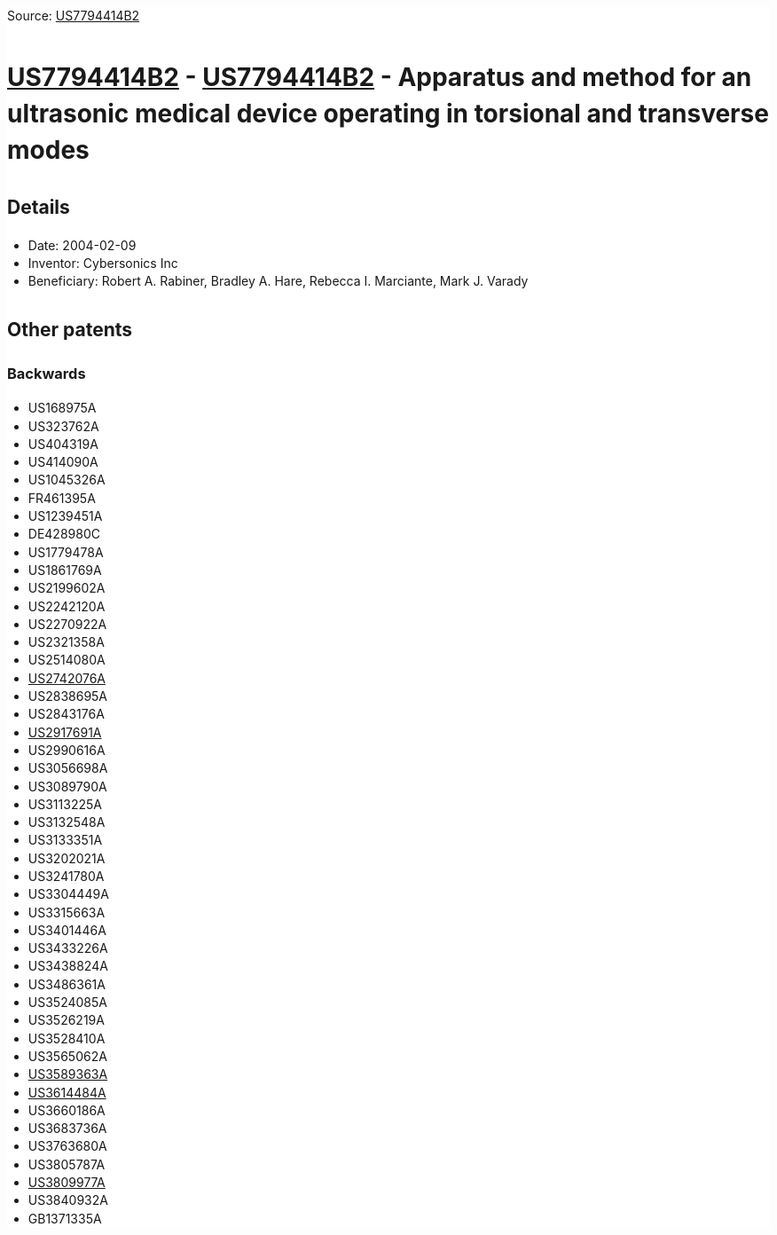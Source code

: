 Source: [US7794414B2](https://patents.google.com/patent/US7794414B2)

# [US7794414B2](US7794414B2.md) - [US7794414B2](US7794414B2.md) - Apparatus and method for an ultrasonic medical device operating in torsional and transverse modes

## Details

* Date: 2004-02-09
* Inventor: Cybersonics Inc
* Beneficiary: Robert A. Rabiner, Bradley A. Hare, Rebecca I. Marciante, Mark J. Varady

## Other patents

### Backwards
 * US168975A
 * US323762A
 * US404319A
 * US414090A
 * US1045326A
 * FR461395A
 * US1239451A
 * DE428980C
 * US1779478A
 * US1861769A
 * US2199602A
 * US2242120A
 * US2270922A
 * US2321358A
 * US2514080A
 * [US2742076A](US2742076A.md)
 * US2838695A
 * US2843176A
 * [US2917691A](US2917691A.md)
 * US2990616A
 * US3056698A
 * US3089790A
 * US3113225A
 * US3132548A
 * US3133351A
 * US3202021A
 * US3241780A
 * US3304449A
 * US3315663A
 * US3401446A
 * US3433226A
 * US3438824A
 * US3486361A
 * US3524085A
 * US3526219A
 * US3528410A
 * US3565062A
 * [US3589363A](US3589363A.md)
 * [US3614484A](US3614484A.md)
 * US3660186A
 * US3683736A
 * US3763680A
 * US3805787A
 * [US3809977A](US3809977A.md)
 * US3840932A
 * GB1371335A